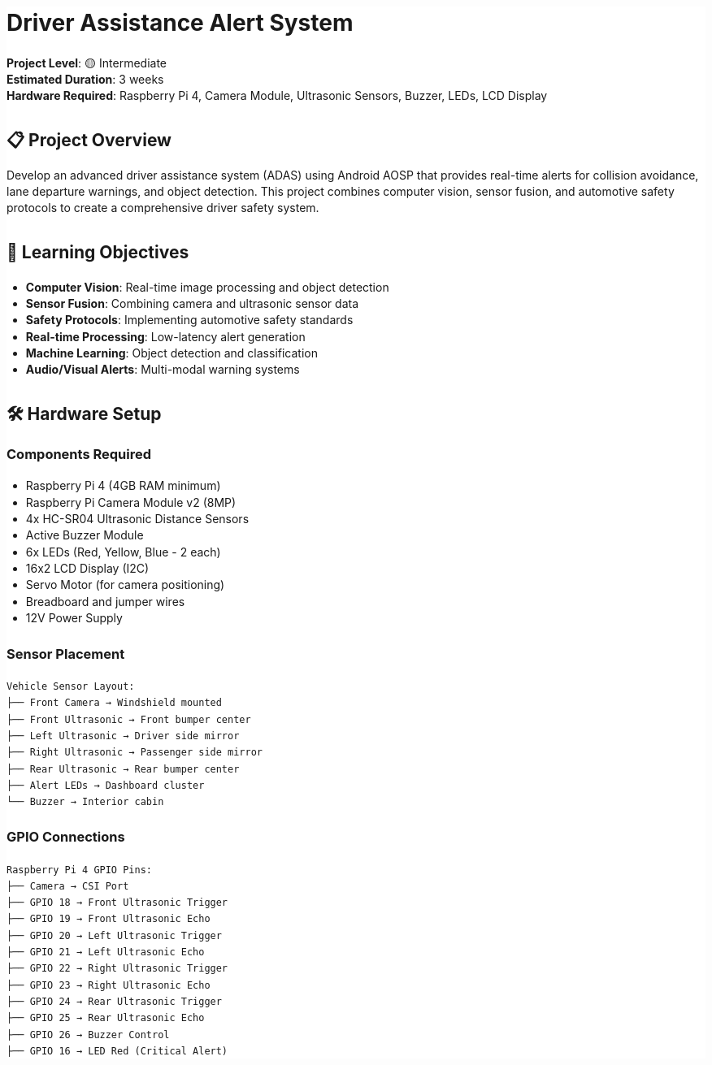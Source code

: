 # Driver Assistance Alert System

**Project Level**: 🟡 Intermediate  
**Estimated Duration**: 3 weeks  
**Hardware Required**: Raspberry Pi 4, Camera Module, Ultrasonic Sensors, Buzzer, LEDs, LCD Display  

## 📋 Project Overview

Develop an advanced driver assistance system (ADAS) using Android AOSP that provides real-time alerts for collision avoidance, lane departure warnings, and object detection. This project combines computer vision, sensor fusion, and automotive safety protocols to create a comprehensive driver safety system.

## 🎯 Learning Objectives

- **Computer Vision**: Real-time image processing and object detection
- **Sensor Fusion**: Combining camera and ultrasonic sensor data
- **Safety Protocols**: Implementing automotive safety standards
- **Real-time Processing**: Low-latency alert generation
- **Machine Learning**: Object detection and classification
- **Audio/Visual Alerts**: Multi-modal warning systems

## 🛠 Hardware Setup

### Components Required
- Raspberry Pi 4 (4GB RAM minimum)
- Raspberry Pi Camera Module v2 (8MP)
- 4x HC-SR04 Ultrasonic Distance Sensors
- Active Buzzer Module
- 6x LEDs (Red, Yellow, Blue - 2 each)
- 16x2 LCD Display (I2C)
- Servo Motor (for camera positioning)
- Breadboard and jumper wires
- 12V Power Supply

### Sensor Placement
```
Vehicle Sensor Layout:
├── Front Camera → Windshield mounted
├── Front Ultrasonic → Front bumper center
├── Left Ultrasonic → Driver side mirror
├── Right Ultrasonic → Passenger side mirror
├── Rear Ultrasonic → Rear bumper center
├── Alert LEDs → Dashboard cluster
└── Buzzer → Interior cabin
```

### GPIO Connections
```
Raspberry Pi 4 GPIO Pins:
├── Camera → CSI Port
├── GPIO 18 → Front Ultrasonic Trigger
├── GPIO 19 → Front Ultrasonic Echo
├── GPIO 20 → Left Ultrasonic Trigger
├── GPIO 21 → Left Ultrasonic Echo
├── GPIO 22 → Right Ultrasonic Trigger
├── GPIO 23 → Right Ultrasonic Echo
├── GPIO 24 → Rear Ultrasonic Trigger
├── GPIO 25 → Rear Ultrasonic Echo
├── GPIO 26 → Buzzer Control
├── GPIO 16 → LED Red (Critical Alert)
```